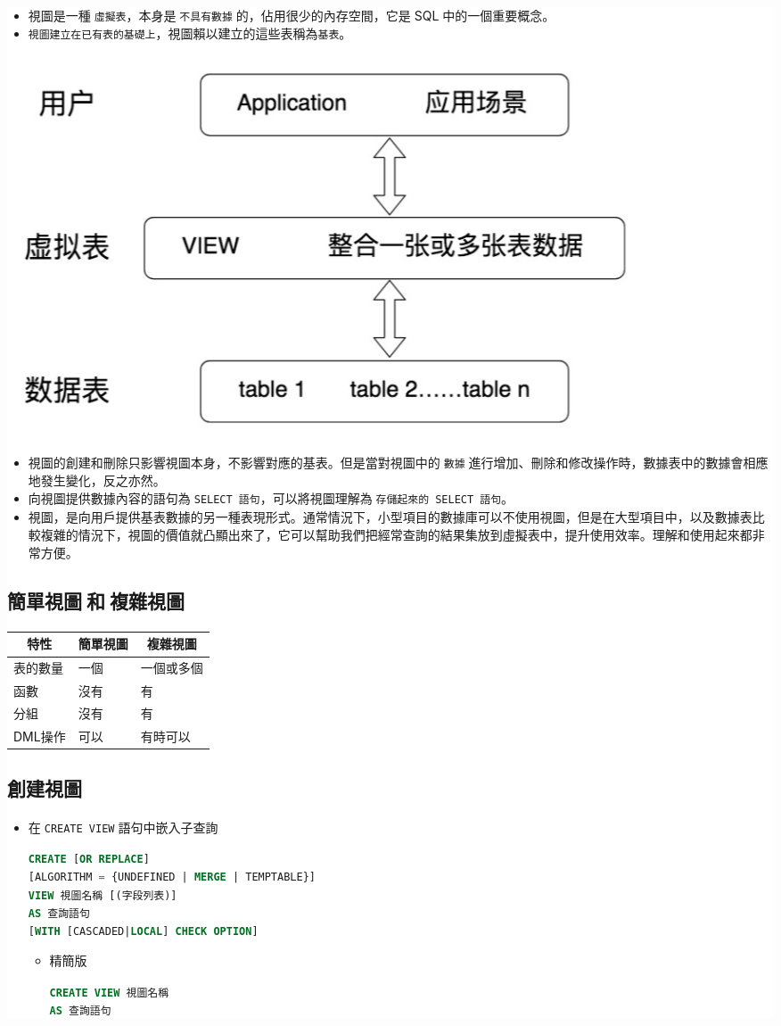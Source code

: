   - 視圖是一種 `虛擬表`，本身是 `不具有數據` 的，佔用很少的內存空間，它是 SQL 中的一個重要概念。
  - `視圖建立在已有表的基礎上`，視圖賴以建立的這些表稱為`基表`。

  ![image_Oracle_10-2](./image_Oracle_10-2.png)

  - 視圖的創建和刪除只影響視圖本身，不影響對應的基表。但是當對視圖中的 `數據` 進行增加、刪除和修改操作時，數據表中的數據會相應地發生變化，反之亦然。
  - 向視圖提供數據內容的語句為 `SELECT 語句`，可以將視圖理解為 `存儲起來的 SELECT 語句`。
  - 視圖，是向用戶提供基表數據的另一種表現形式。通常情況下，小型項目的數據庫可以不使用視圖，但是在大型項目中，以及數據表比較複雜的情況下，視圖的價值就凸顯出來了，它可以幫助我們把經常查詢的結果集放到虛擬表中，提升使用效率。理解和使用起來都非常方便。

## 簡單視圖 和 複雜視圖
  | 特性     | 簡單視圖 | 複雜視圖   |
  |---------|---------|-----------|
  | 表的數量 | 一個     | 一個或多個 |
  | 函數     | 沒有     | 有        |
  | 分組     | 沒有     | 有        |
  | DML操作  | 可以     | 有時可以   |

## 創建視圖
  - 在 `CREATE VIEW` 語句中嵌入子查詢
    ```SQL
    CREATE [OR REPLACE] 
    [ALGORITHM = {UNDEFINED | MERGE | TEMPTABLE}] 
    VIEW 視圖名稱 [(字段列表)]
    AS 查詢語句
    [WITH [CASCADED|LOCAL] CHECK OPTION]
    ```
    - 精簡版
      ```SQL
      CREATE VIEW 視圖名稱 
      AS 查詢語句
      ```
